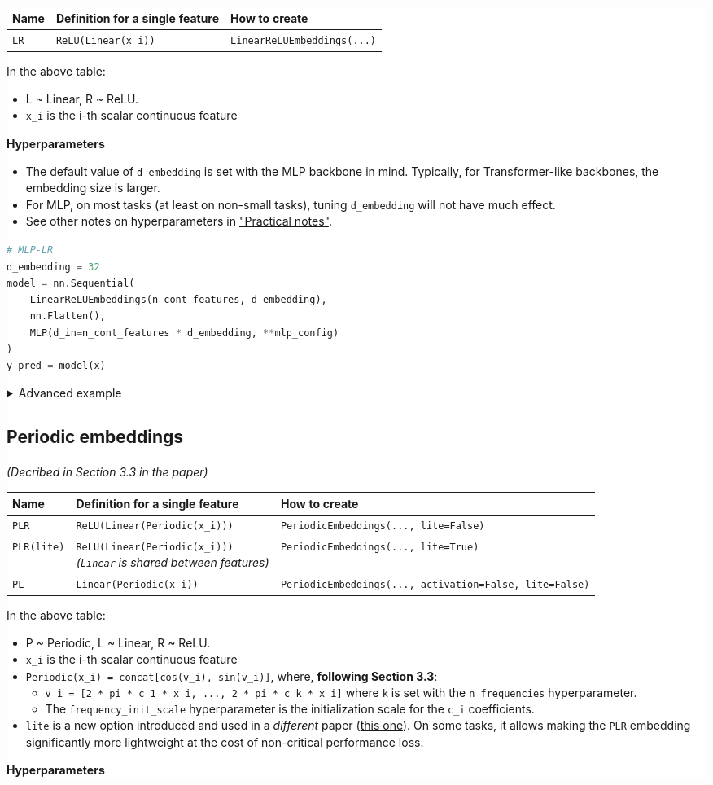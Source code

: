 | Name | Definition for a single feature | How to create               |
| :--- | :------------------------------ | :-------------------------- |
| `LR` | `ReLU(Linear(x_i))`             | `LinearReLUEmbeddings(...)` |

In the above table:
- L ~ Linear, R ~ ReLU.
- `x_i` is the i-th scalar continuous feature

**Hyperparameters**

- The default value of `d_embedding` is set with the MLP backbone in mind.
  Typically, for Transformer-like backbones, the embedding size is larger.
- For MLP, on most tasks (at least on non-small tasks),
  tuning `d_embedding` will not have much effect.
- See other notes on hyperparameters in ["Practical notes"](#practical-notes).


```python
# MLP-LR
d_embedding = 32
model = nn.Sequential(
    LinearReLUEmbeddings(n_cont_features, d_embedding),
    nn.Flatten(),
    MLP(d_in=n_cont_features * d_embedding, **mlp_config)
)
y_pred = model(x)
```

<details><summary>Advanced example</summary></details>

## Periodic embeddings

*(Decribed in Section 3.3 in the paper)*

| Name        | Definition for a single feature                                            | How to create                                           |
| :---------- | :------------------------------------------------------------------------- | :------------------------------------------------------ |
| `PLR`       | `ReLU(Linear(Periodic(x_i)))`                                              | `PeriodicEmbeddings(..., lite=False)`                   |
| `PLR(lite)` | `ReLU(Linear(Periodic(x_i)))` <br> *(`Linear` is shared between features)* | `PeriodicEmbeddings(..., lite=True)`                    |
| `PL`        | `Linear(Periodic(x_i))`                                                    | `PeriodicEmbeddings(..., activation=False, lite=False)` |

In the above table:
- P ~ Periodic, L ~ Linear, R ~ ReLU.
- `x_i` is the i-th scalar continuous feature
- `Periodic(x_i) = concat[cos(v_i), sin(v_i)]`, where, **following Section 3.3**:
  - `v_i = [2 * pi * c_1 * x_i, ..., 2 * pi * c_k * x_i]`
    where `k` is set with the `n_frequencies` hyperparameter.
  - The `frequency_init_scale` hyperparameter is the initialization scale for the `c_i` coefficients.
- `lite` is a new option introduced and used in a *different* paper ([this one](https://github.com/yandex-research/tabular-dl-tabr/)).
  On some tasks, it allows making the `PLR` embedding significantly more lightweight
  at the cost of non-critical performance loss.

**Hyperparameters**
